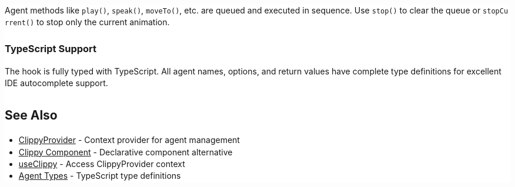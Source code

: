 Agent methods like `play()`, `speak()`, `moveTo()`, etc. are queued and executed in sequence. Use `stop()` to clear the queue or `stopCurrent()` to stop only the current animation.

### TypeScript Support

The hook is fully typed with TypeScript. All agent names, options, and return values have complete type definitions for excellent IDE autocomplete support.

## See Also

- [ClippyProvider](../components/ClippyProvider.md) - Context provider for agent management
- [Clippy Component](../components/Clippy.md) - Declarative component alternative
- [useClippy](./useClippy.md) - Access ClippyProvider context
- [Agent Types](../types/index.md) - TypeScript type definitions
